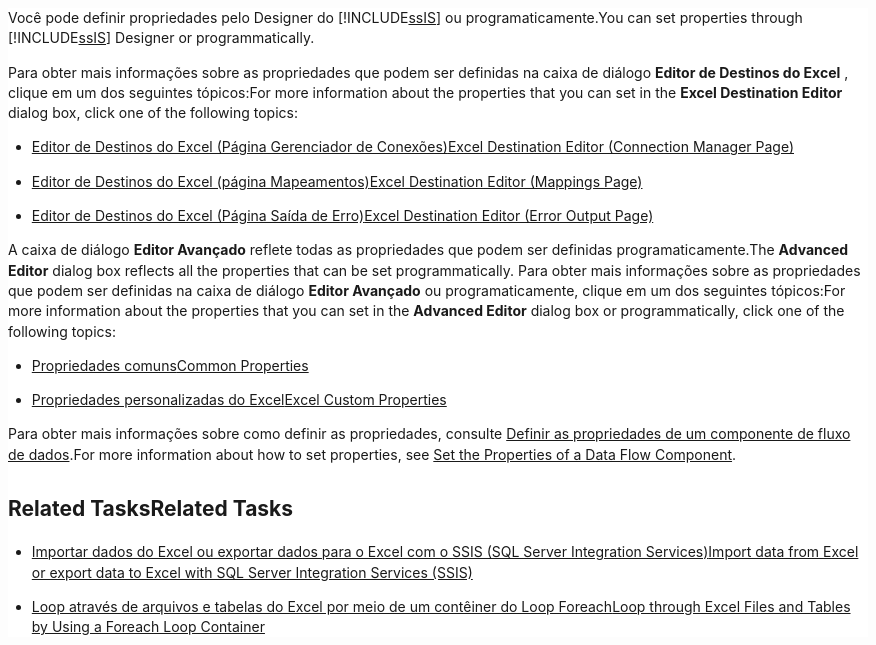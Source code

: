  <span data-ttu-id="a08cb-147">Você pode definir propriedades pelo Designer do [!INCLUDE[ssIS](../../includes/ssis-md.md)] ou programaticamente.</span><span class="sxs-lookup"><span data-stu-id="a08cb-147">You can set properties through [!INCLUDE[ssIS](../../includes/ssis-md.md)] Designer or programmatically.</span></span>  
  
 <span data-ttu-id="a08cb-148">Para obter mais informações sobre as propriedades que podem ser definidas na caixa de diálogo **Editor de Destinos do Excel** , clique em um dos seguintes tópicos:</span><span class="sxs-lookup"><span data-stu-id="a08cb-148">For more information about the properties that you can set in the **Excel Destination Editor** dialog box, click one of the following topics:</span></span>  
  
-   [<span data-ttu-id="a08cb-149">Editor de Destinos do Excel &#40;Página Gerenciador de Conexões&#41;</span><span class="sxs-lookup"><span data-stu-id="a08cb-149">Excel Destination Editor &#40;Connection Manager Page&#41;</span></span>](../excel-destination-editor-connection-manager-page.md)  
  
-   [<span data-ttu-id="a08cb-150">Editor de Destinos do Excel &#40;página Mapeamentos&#41;</span><span class="sxs-lookup"><span data-stu-id="a08cb-150">Excel Destination Editor &#40;Mappings Page&#41;</span></span>](../excel-destination-editor-mappings-page.md)  
  
-   [<span data-ttu-id="a08cb-151">Editor de Destinos do Excel &#40;Página Saída de Erro&#41;</span><span class="sxs-lookup"><span data-stu-id="a08cb-151">Excel Destination Editor &#40;Error Output Page&#41;</span></span>](../excel-destination-editor-error-output-page.md)  
  
 <span data-ttu-id="a08cb-152">A caixa de diálogo **Editor Avançado** reflete todas as propriedades que podem ser definidas programaticamente.</span><span class="sxs-lookup"><span data-stu-id="a08cb-152">The **Advanced Editor** dialog box reflects all the properties that can be set programmatically.</span></span> <span data-ttu-id="a08cb-153">Para obter mais informações sobre as propriedades que podem ser definidas na caixa de diálogo **Editor Avançado** ou programaticamente, clique em um dos seguintes tópicos:</span><span class="sxs-lookup"><span data-stu-id="a08cb-153">For more information about the properties that you can set in the **Advanced Editor** dialog box or programmatically, click one of the following topics:</span></span>  
  
-   [<span data-ttu-id="a08cb-154">Propriedades comuns</span><span class="sxs-lookup"><span data-stu-id="a08cb-154">Common Properties</span></span>](../common-properties.md)  
  
-   [<span data-ttu-id="a08cb-155">Propriedades personalizadas do Excel</span><span class="sxs-lookup"><span data-stu-id="a08cb-155">Excel Custom Properties</span></span>](excel-custom-properties.md)  
  
 <span data-ttu-id="a08cb-156">Para obter mais informações sobre como definir as propriedades, consulte [Definir as propriedades de um componente de fluxo de dados](set-the-properties-of-a-data-flow-component.md).</span><span class="sxs-lookup"><span data-stu-id="a08cb-156">For more information about how to set properties, see [Set the Properties of a Data Flow Component](set-the-properties-of-a-data-flow-component.md).</span></span>  
  
## <a name="related-tasks"></a><span data-ttu-id="a08cb-157">Related Tasks</span><span class="sxs-lookup"><span data-stu-id="a08cb-157">Related Tasks</span></span>  
  
-   [<span data-ttu-id="a08cb-158">Importar dados do Excel ou exportar dados para o Excel com o SSIS (SQL Server Integration Services)</span><span class="sxs-lookup"><span data-stu-id="a08cb-158">Import data from Excel or export data to Excel with SQL Server Integration Services (SSIS)</span></span>](../load-data-to-from-excel-with-ssis.md)  
  
-   [<span data-ttu-id="a08cb-159">Loop através de arquivos e tabelas do Excel por meio de um contêiner do Loop Foreach</span><span class="sxs-lookup"><span data-stu-id="a08cb-159">Loop through Excel Files and Tables by Using a Foreach Loop Container</span></span>](../control-flow/foreach-loop-container.md)  
  